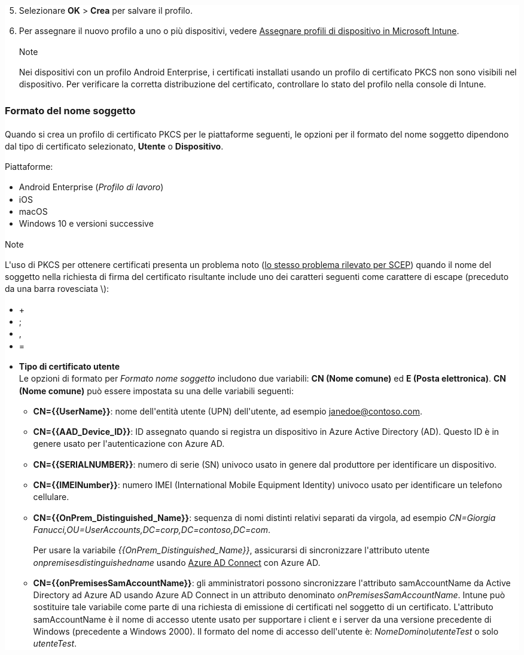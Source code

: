 5. Selezionare **OK** > **Crea** per salvare il profilo.

6. Per assegnare il nuovo profilo a uno o più dispositivi, vedere [Assegnare profili di dispositivo in Microsoft Intune](../configuration/device-profile-assign.md).

   > [!NOTE]
   > Nei dispositivi con un profilo Android Enterprise, i certificati installati usando un profilo di certificato PKCS non sono visibili nel dispositivo. Per verificare la corretta distribuzione del certificato, controllare lo stato del profilo nella console di Intune.

### <a name="subject-name-format"></a>Formato del nome soggetto

Quando si crea un profilo di certificato PKCS per le piattaforme seguenti, le opzioni per il formato del nome soggetto dipendono dal tipo di certificato selezionato, **Utente** o **Dispositivo**.  

Piattaforme:

- Android Enterprise (*Profilo di lavoro*)
- iOS
- macOS
- Windows 10 e versioni successive

> [!NOTE]
> L'uso di PKCS per ottenere certificati presenta un problema noto ([lo stesso problema rilevato per SCEP](certificates-profile-scep.md#avoid-certificate-signing-requests-with-escaped-special-characters)) quando il nome del soggetto nella richiesta di firma del certificato risultante include uno dei caratteri seguenti come carattere di escape (preceduto da una barra rovesciata \\):
> - \+
> - ;
> - ,
> - =

- **Tipo di certificato utente**  
  Le opzioni di formato per *Formato nome soggetto* includono due variabili: **CN (Nome comune)** ed **E (Posta elettronica)**. **CN (Nome comune)** può essere impostata su una delle variabili seguenti:

  - **CN={{UserName}}**: nome dell'entità utente (UPN) dell'utente, ad esempio janedoe@contoso.com.
  - **CN={{AAD_Device_ID}}**: ID assegnato quando si registra un dispositivo in Azure Active Directory (AD). Questo ID è in genere usato per l'autenticazione con Azure AD.
  - **CN={{SERIALNUMBER}}**: numero di serie (SN) univoco usato in genere dal produttore per identificare un dispositivo.
  - **CN={{IMEINumber}}**: numero IMEI (International Mobile Equipment Identity) univoco usato per identificare un telefono cellulare.
  - **CN={{OnPrem_Distinguished_Name}}**: sequenza di nomi distinti relativi separati da virgola, ad esempio *CN=Giorgia Fanucci,OU=UserAccounts,DC=corp,DC=contoso,DC=com*.

    Per usare la variabile *{{OnPrem_Distinguished_Name}}*, assicurarsi di sincronizzare l'attributo utente *onpremisesdistinguishedname* usando [Azure AD Connect](https://docs.microsoft.com/azure/active-directory/connect/active-directory-aadconnect) con Azure AD.

  - **CN={{onPremisesSamAccountName}}**: gli amministratori possono sincronizzare l'attributo samAccountName da Active Directory ad Azure AD usando Azure AD Connect in un attributo denominato *onPremisesSamAccountName*. Intune può sostituire tale variabile come parte di una richiesta di emissione di certificati nel soggetto di un certificato. L'attributo samAccountName è il nome di accesso utente usato per supportare i client e i server da una versione precedente di Windows (precedente a Windows 2000). Il formato del nome di accesso dell'utente è: *NomeDomino\utenteTest* o solo *utenteTest*.
